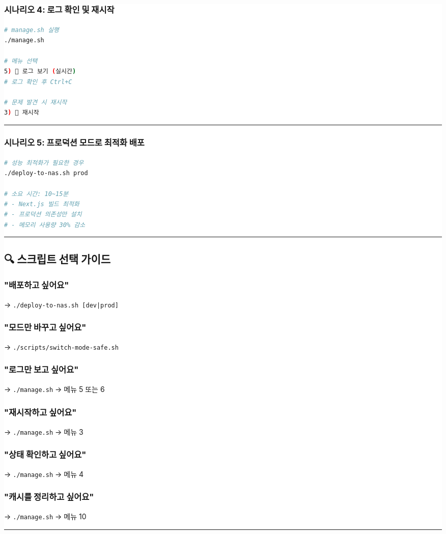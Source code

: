 
### **시나리오 4: 로그 확인 및 재시작**
```bash
# manage.sh 실행
./manage.sh

# 메뉴 선택
5) 📝 로그 보기 (실시간)
# 로그 확인 후 Ctrl+C

# 문제 발견 시 재시작
3) 🔄 재시작
```

---

### **시나리오 5: 프로덕션 모드로 최적화 배포**
```bash
# 성능 최적화가 필요한 경우
./deploy-to-nas.sh prod

# 소요 시간: 10~15분
# - Next.js 빌드 최적화
# - 프로덕션 의존성만 설치
# - 메모리 사용량 30% 감소
```

---

## 🔍 스크립트 선택 가이드

### **"배포하고 싶어요"**
→ `./deploy-to-nas.sh [dev|prod]`

### **"모드만 바꾸고 싶어요"**
→ `./scripts/switch-mode-safe.sh`

### **"로그만 보고 싶어요"**
→ `./manage.sh` → 메뉴 5 또는 6

### **"재시작하고 싶어요"**
→ `./manage.sh` → 메뉴 3

### **"상태 확인하고 싶어요"**
→ `./manage.sh` → 메뉴 4

### **"캐시를 정리하고 싶어요"**
→ `./manage.sh` → 메뉴 10

---
